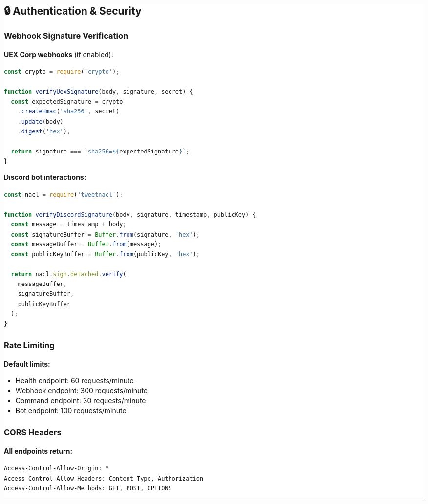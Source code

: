 ## 🔒 Authentication & Security

### Webhook Signature Verification

**UEX Corp webhooks** (if enabled):
```javascript
const crypto = require('crypto');

function verifyUexSignature(body, signature, secret) {
  const expectedSignature = crypto
    .createHmac('sha256', secret)
    .update(body)
    .digest('hex');
  
  return signature === `sha256=${expectedSignature}`;
}
```

**Discord bot interactions:**
```javascript
const nacl = require('tweetnacl');

function verifyDiscordSignature(body, signature, timestamp, publicKey) {
  const message = timestamp + body;
  const signatureBuffer = Buffer.from(signature, 'hex');
  const messageBuffer = Buffer.from(message);
  const publicKeyBuffer = Buffer.from(publicKey, 'hex');
  
  return nacl.sign.detached.verify(
    messageBuffer,
    signatureBuffer,
    publicKeyBuffer
  );
}
```

### Rate Limiting

**Default limits:**
- Health endpoint: 60 requests/minute
- Webhook endpoint: 300 requests/minute  
- Command endpoint: 30 requests/minute
- Bot endpoint: 100 requests/minute

### CORS Headers

**All endpoints return:**
```
Access-Control-Allow-Origin: *
Access-Control-Allow-Headers: Content-Type, Authorization
Access-Control-Allow-Methods: GET, POST, OPTIONS
```

---